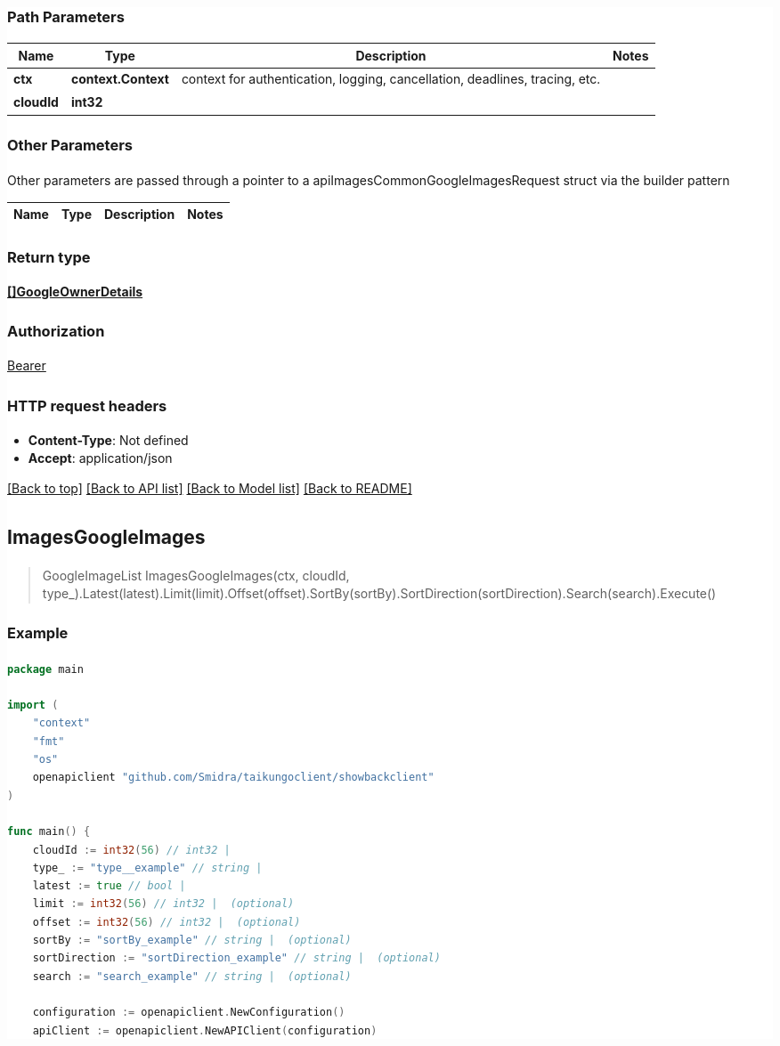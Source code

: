 ### Path Parameters


Name | Type | Description  | Notes
------------- | ------------- | ------------- | -------------
**ctx** | **context.Context** | context for authentication, logging, cancellation, deadlines, tracing, etc.
**cloudId** | **int32** |  | 

### Other Parameters

Other parameters are passed through a pointer to a apiImagesCommonGoogleImagesRequest struct via the builder pattern


Name | Type | Description  | Notes
------------- | ------------- | ------------- | -------------


### Return type

[**[]GoogleOwnerDetails**](GoogleOwnerDetails.md)

### Authorization

[Bearer](../README.md#Bearer)

### HTTP request headers

- **Content-Type**: Not defined
- **Accept**: application/json

[[Back to top]](#) [[Back to API list]](../README.md#documentation-for-api-endpoints)
[[Back to Model list]](../README.md#documentation-for-models)
[[Back to README]](../README.md)


## ImagesGoogleImages

> GoogleImageList ImagesGoogleImages(ctx, cloudId, type_).Latest(latest).Limit(limit).Offset(offset).SortBy(sortBy).SortDirection(sortDirection).Search(search).Execute()



### Example

```go
package main

import (
    "context"
    "fmt"
    "os"
    openapiclient "github.com/Smidra/taikungoclient/showbackclient"
)

func main() {
    cloudId := int32(56) // int32 | 
    type_ := "type__example" // string | 
    latest := true // bool | 
    limit := int32(56) // int32 |  (optional)
    offset := int32(56) // int32 |  (optional)
    sortBy := "sortBy_example" // string |  (optional)
    sortDirection := "sortDirection_example" // string |  (optional)
    search := "search_example" // string |  (optional)

    configuration := openapiclient.NewConfiguration()
    apiClient := openapiclient.NewAPIClient(configuration)
```